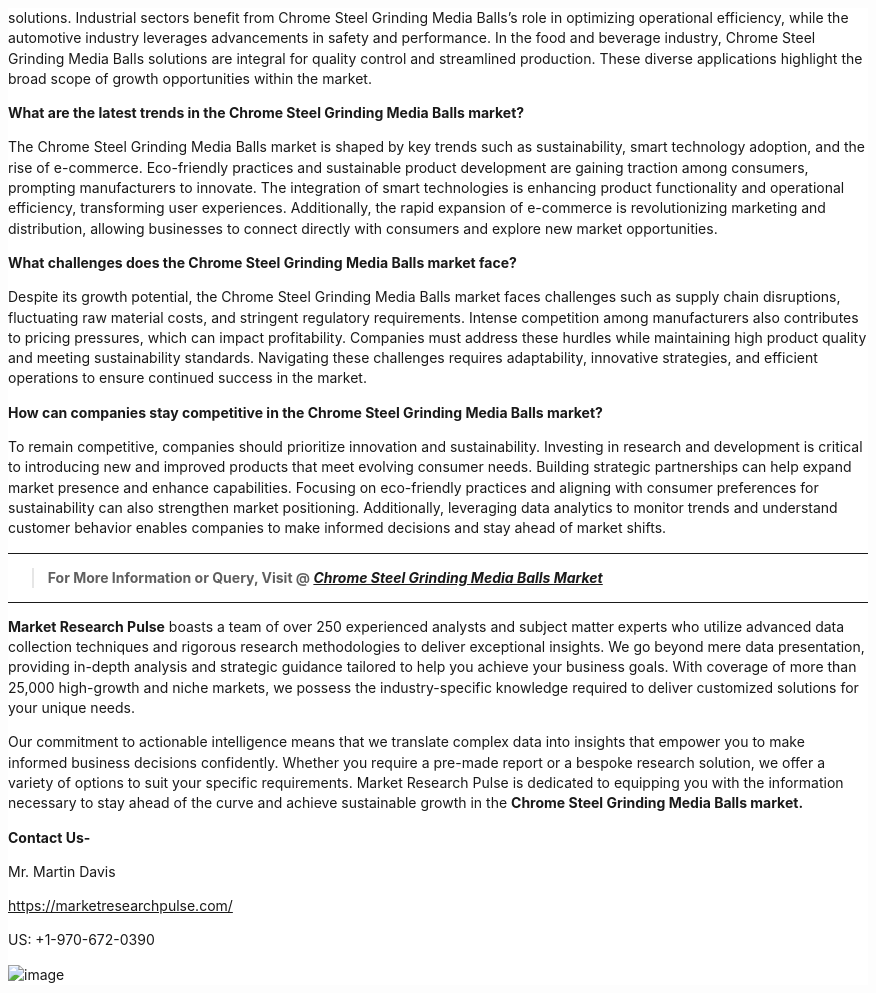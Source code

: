 solutions. Industrial sectors benefit from Chrome Steel Grinding Media Balls&rsquo;s role in optimizing operational efficiency, while the automotive industry leverages advancements in safety and performance. In the food and beverage industry, Chrome Steel Grinding Media Balls solutions are integral for quality control and streamlined production. These diverse applications highlight the broad scope of growth opportunities within the market.</p><p><strong>What are the latest trends in the Chrome Steel Grinding Media Balls market?</strong></p><p>The Chrome Steel Grinding Media Balls market is shaped by key trends such as sustainability, smart technology adoption, and the rise of e-commerce. Eco-friendly practices and sustainable product development are gaining traction among consumers, prompting manufacturers to innovate. The integration of smart technologies is enhancing product functionality and operational efficiency, transforming user experiences. Additionally, the rapid expansion of e-commerce is revolutionizing marketing and distribution, allowing businesses to connect directly with consumers and explore new market opportunities.</p><p><strong>What challenges does the Chrome Steel Grinding Media Balls market face?</strong></p><p>Despite its growth potential, the Chrome Steel Grinding Media Balls market faces challenges such as supply chain disruptions, fluctuating raw material costs, and stringent regulatory requirements. Intense competition among manufacturers also contributes to pricing pressures, which can impact profitability. Companies must address these hurdles while maintaining high product quality and meeting sustainability standards. Navigating these challenges requires adaptability, innovative strategies, and efficient operations to ensure continued success in the market.</p><p><strong>How can companies stay competitive in the Chrome Steel Grinding Media Balls market?</strong></p><p>To remain competitive, companies should prioritize innovation and sustainability. Investing in research and development is critical to introducing new and improved products that meet evolving consumer needs. Building strategic partnerships can help expand market presence and enhance capabilities. Focusing on eco-friendly practices and aligning with consumer preferences for sustainability can also strengthen market positioning. Additionally, leveraging data analytics to monitor trends and understand customer behavior enables companies to make informed decisions and stay ahead of market shifts.</p><hr /><blockquote><p><strong>For More Information or Query, Visit @&nbsp;<em><a href="https://marketresearchpulse.com/report/117920/chrome-steel-grinding-media-balls-market?utm_source=Linkedin&utm_medium=0115">Chrome Steel Grinding Media Balls Market</a></em></strong></p></blockquote><hr /><p><strong>Market Research Pulse</strong> boasts a team of over 250 experienced analysts and subject matter experts who utilize advanced data collection techniques and rigorous research methodologies to deliver exceptional insights. We go beyond mere data presentation, providing in-depth analysis and strategic guidance tailored to help you achieve your business goals. With coverage of more than 25,000 high-growth and niche markets, we possess the industry-specific knowledge required to deliver customized solutions for your unique needs.</p><p>Our commitment to actionable intelligence means that we translate complex data into insights that empower you to make informed business decisions confidently. Whether you require a pre-made report or a bespoke research solution, we offer a variety of options to suit your specific requirements. Market Research Pulse is dedicated to equipping you with the information necessary to stay ahead of the curve and achieve sustainable growth in the <strong>Chrome Steel Grinding Media Balls market.</strong></p><p><strong>Contact Us-</strong></p><p>Mr. Martin Davis</p><p>https://marketresearchpulse.com/</p><p>US: +1-970-672-0390</p>
![image](https://github.com/user-attachments/assets/8c7392b8-181a-4c04-9b4c-a6ac95fcac88)
